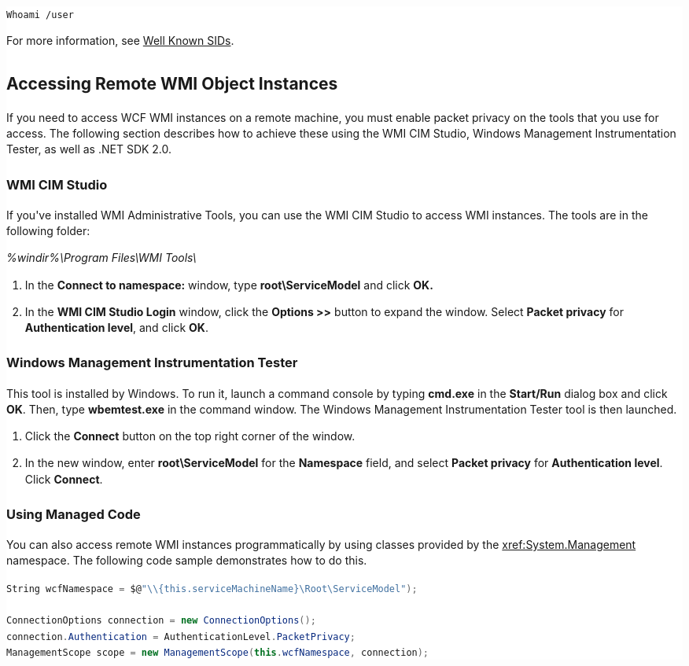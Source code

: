 ```console
Whoami /user
```

For more information, see [Well Known SIDs](/troubleshoot/windows-server/identity/security-identifiers-in-windows).

## Accessing Remote WMI Object Instances

 If you need to access WCF WMI instances on a remote machine, you must enable packet privacy on the tools that you use for access. The following section describes how to achieve these using the WMI CIM Studio, Windows Management Instrumentation Tester, as well as .NET SDK 2.0.

### WMI CIM Studio

If you've installed WMI Administrative Tools, you can use the WMI CIM Studio to access WMI instances. The tools are in the following folder:

*%windir%\Program Files\WMI Tools\\*

1. In the **Connect to namespace:** window, type **root\ServiceModel** and click **OK.**

2. In the **WMI CIM Studio Login** window, click the **Options >>** button to expand the window. Select **Packet privacy** for **Authentication level**, and click **OK**.

### Windows Management Instrumentation Tester

 This tool is installed by Windows. To run it, launch a command console by typing **cmd.exe** in the **Start/Run** dialog box and click **OK**. Then, type **wbemtest.exe** in the command window. The Windows Management Instrumentation Tester tool is then launched.

1. Click the **Connect** button on the top right corner of the window.

2. In the new window, enter **root\ServiceModel** for the **Namespace** field, and select **Packet privacy** for **Authentication level**. Click **Connect**.

### Using Managed Code

 You can also access remote WMI instances programmatically by using classes provided by the <xref:System.Management> namespace. The following code sample demonstrates how to do this.

```csharp
String wcfNamespace = $@"\\{this.serviceMachineName}\Root\ServiceModel");

ConnectionOptions connection = new ConnectionOptions();
connection.Authentication = AuthenticationLevel.PacketPrivacy;
ManagementScope scope = new ManagementScope(this.wcfNamespace, connection);
```
